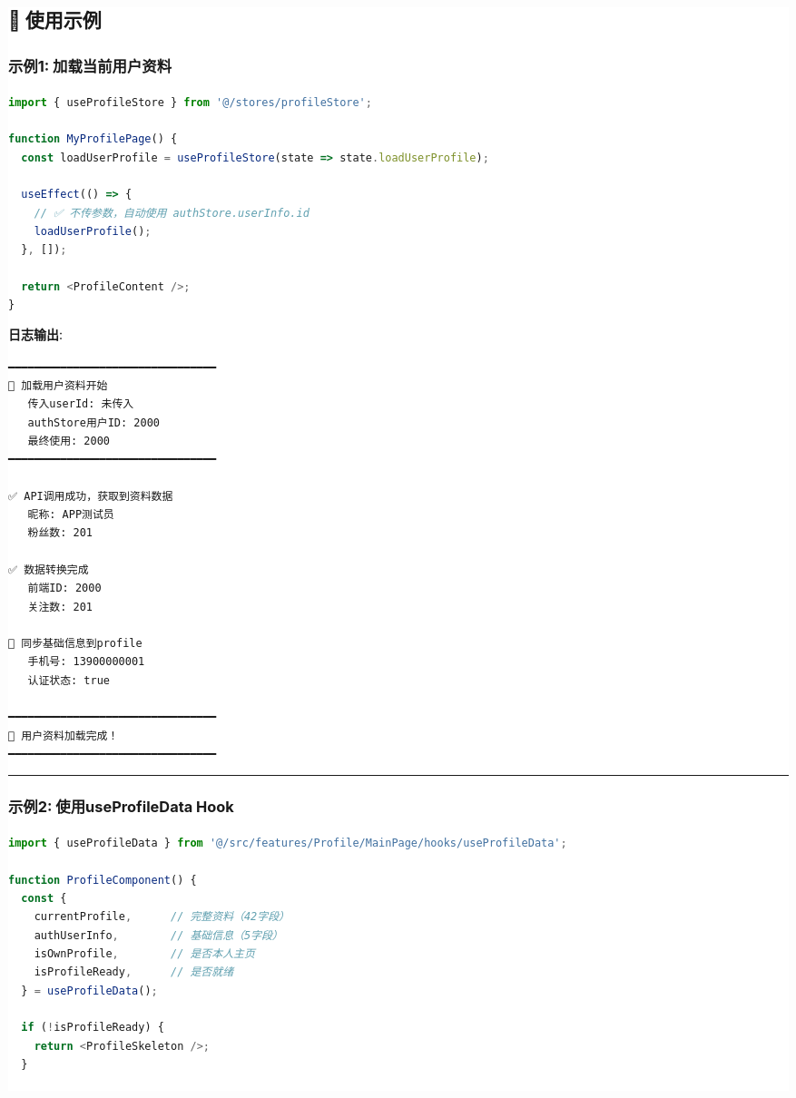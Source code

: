 
## 📖 使用示例

### 示例1: 加载当前用户资料

```typescript
import { useProfileStore } from '@/stores/profileStore';

function MyProfilePage() {
  const loadUserProfile = useProfileStore(state => state.loadUserProfile);
  
  useEffect(() => {
    // ✅ 不传参数，自动使用 authStore.userInfo.id
    loadUserProfile();
  }, []);
  
  return <ProfileContent />;
}
```

**日志输出**:
```
━━━━━━━━━━━━━━━━━━━━━━━━━━━━━━━━
🔄 加载用户资料开始
   传入userId: 未传入
   authStore用户ID: 2000
   最终使用: 2000
━━━━━━━━━━━━━━━━━━━━━━━━━━━━━━━━

✅ API调用成功，获取到资料数据
   昵称: APP测试员
   粉丝数: 201

✅ 数据转换完成
   前端ID: 2000
   关注数: 201

🔗 同步基础信息到profile
   手机号: 13900000001
   认证状态: true

━━━━━━━━━━━━━━━━━━━━━━━━━━━━━━━━
🎉 用户资料加载完成！
━━━━━━━━━━━━━━━━━━━━━━━━━━━━━━━━
```

---

### 示例2: 使用useProfileData Hook

```typescript
import { useProfileData } from '@/src/features/Profile/MainPage/hooks/useProfileData';

function ProfileComponent() {
  const {
    currentProfile,      // 完整资料（42字段）
    authUserInfo,        // 基础信息（5字段）
    isOwnProfile,        // 是否本人主页
    isProfileReady,      // 是否就绪
  } = useProfileData();
  
  if (!isProfileReady) {
    return <ProfileSkeleton />;
  }
  
```